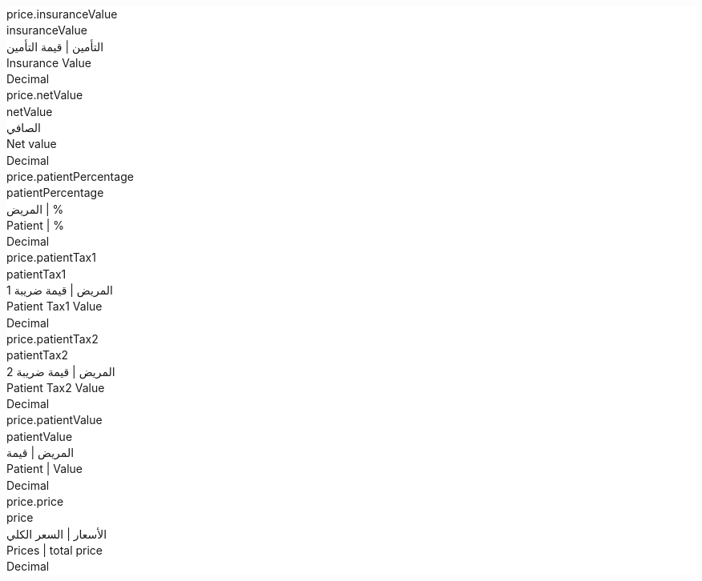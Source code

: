 </div>

<div class="row searchable" id="price.insuranceValue">
<div class="cell" data-label="Property">price.insuranceValue</div>
<div class="cell" data-label="Column">insuranceValue</div>
<div class="cell" data-label="Arabic">التأمين | قيمة التأمين</div>
<div class="cell" data-label="English">Insurance Value</div>
<div class="cell" data-label="Type">Decimal</div>

</div>

<div class="row searchable" id="price.netValue">
<div class="cell" data-label="Property">price.netValue</div>
<div class="cell" data-label="Column">netValue</div>
<div class="cell" data-label="Arabic">الصافي</div>
<div class="cell" data-label="English">Net value</div>
<div class="cell" data-label="Type">Decimal</div>

</div>

<div class="row searchable" id="price.patientPercentage">
<div class="cell" data-label="Property">price.patientPercentage</div>
<div class="cell" data-label="Column">patientPercentage</div>
<div class="cell" data-label="Arabic">المريض | %</div>
<div class="cell" data-label="English">Patient | %</div>
<div class="cell" data-label="Type">Decimal</div>

</div>

<div class="row searchable" id="price.patientTax1">
<div class="cell" data-label="Property">price.patientTax1</div>
<div class="cell" data-label="Column">patientTax1</div>
<div class="cell" data-label="Arabic">المريض | قيمة ضريبة 1</div>
<div class="cell" data-label="English">Patient Tax1 Value</div>
<div class="cell" data-label="Type">Decimal</div>

</div>

<div class="row searchable" id="price.patientTax2">
<div class="cell" data-label="Property">price.patientTax2</div>
<div class="cell" data-label="Column">patientTax2</div>
<div class="cell" data-label="Arabic">المريض | قيمة ضريبة 2</div>
<div class="cell" data-label="English">Patient Tax2 Value</div>
<div class="cell" data-label="Type">Decimal</div>

</div>

<div class="row searchable" id="price.patientValue">
<div class="cell" data-label="Property">price.patientValue</div>
<div class="cell" data-label="Column">patientValue</div>
<div class="cell" data-label="Arabic">المريض | قيمة</div>
<div class="cell" data-label="English">Patient | Value</div>
<div class="cell" data-label="Type">Decimal</div>

</div>

<div class="row searchable" id="price.price">
<div class="cell" data-label="Property">price.price</div>
<div class="cell" data-label="Column">price</div>
<div class="cell" data-label="Arabic">الأسعار | السعر الكلي</div>
<div class="cell" data-label="English">Prices | total price</div>
<div class="cell" data-label="Type">Decimal</div>
